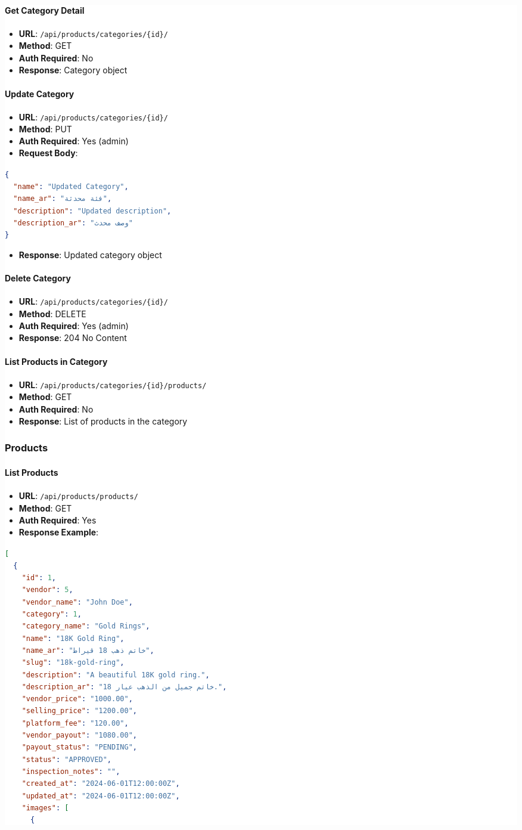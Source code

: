#### Get Category Detail
- **URL**: `/api/products/categories/{id}/`
- **Method**: GET
- **Auth Required**: No
- **Response**: Category object

#### Update Category
- **URL**: `/api/products/categories/{id}/`
- **Method**: PUT
- **Auth Required**: Yes (admin)
- **Request Body**:
```json
{
  "name": "Updated Category",
  "name_ar": "فئة محدثة",
  "description": "Updated description",
  "description_ar": "وصف محدث"
}
```
- **Response**: Updated category object

#### Delete Category
- **URL**: `/api/products/categories/{id}/`
- **Method**: DELETE
- **Auth Required**: Yes (admin)
- **Response**: 204 No Content

#### List Products in Category
- **URL**: `/api/products/categories/{id}/products/`
- **Method**: GET
- **Auth Required**: No
- **Response**: List of products in the category

### Products

#### List Products
- **URL**: `/api/products/products/`
- **Method**: GET
- **Auth Required**: Yes
- **Response Example**:
```json
[
  {
    "id": 1,
    "vendor": 5,
    "vendor_name": "John Doe",
    "category": 1,
    "category_name": "Gold Rings",
    "name": "18K Gold Ring",
    "name_ar": "خاتم ذهب 18 قيراط",
    "slug": "18k-gold-ring",
    "description": "A beautiful 18K gold ring.",
    "description_ar": "خاتم جميل من الذهب عيار 18.",
    "vendor_price": "1000.00",
    "selling_price": "1200.00",
    "platform_fee": "120.00",
    "vendor_payout": "1080.00",
    "payout_status": "PENDING",
    "status": "APPROVED",
    "inspection_notes": "",
    "created_at": "2024-06-01T12:00:00Z",
    "updated_at": "2024-06-01T12:00:00Z",
    "images": [
      {
```
